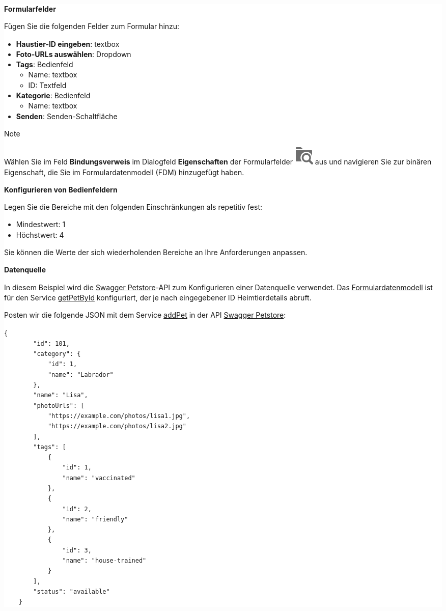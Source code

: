 **Formularfelder**

Fügen Sie die folgenden Felder zum Formular hinzu:
* **Haustier-ID eingeben**: textbox
* **Foto-URLs auswählen**: Dropdown
* **Tags**: Bedienfeld
   * Name: textbox
   * ID: Textfeld
* **Kategorie**: Bedienfeld
   * Name: textbox
* **Senden**: Senden-Schaltfläche

>[!NOTE]
>
> Wählen Sie im Feld **Bindungsverweis** im Dialogfeld **Eigenschaften** der Formularfelder ![foldersearch_18](assets/folder-search-icon.svg) aus und navigieren Sie zur binären Eigenschaft, die Sie im Formulardatenmodell (FDM) hinzugefügt haben.

**Konfigurieren von Bedienfeldern**

Legen Sie die Bereiche mit den folgenden Einschränkungen als repetitiv fest:
* Mindestwert: 1
* Höchstwert: 4

Sie können die Werte der sich wiederholenden Bereiche an Ihre Anforderungen anpassen.

**Datenquelle**

In diesem Beispiel wird die [Swagger Petstore](https://petstore.swagger.io/)-API zum Konfigurieren einer Datenquelle verwendet. Das [Formulardatenmodell](/help/forms/create-form-data-models.md) ist für den Service [getPetById](https://petstore.swagger.io/#/pet/getPetById) konfiguriert, der je nach eingegebener ID Heimtierdetails abruft.

Posten wir die folgende JSON mit dem Service [addPet](https://petstore.swagger.io/#/pet/addPet) in der API [Swagger Petstore](https://petstore.swagger.io/):

```
{
        "id": 101,
        "category": {
            "id": 1,
            "name": "Labrador"
        },
        "name": "Lisa",
        "photoUrls": [
            "https://example.com/photos/lisa1.jpg",
            "https://example.com/photos/lisa2.jpg"
        ],
        "tags": [
            {
                "id": 1,
                "name": "vaccinated"
            },
            {
                "id": 2,
                "name": "friendly"
            },
            {
                "id": 3,
                "name": "house-trained"
            }
        ],
        "status": "available"
    }
```
